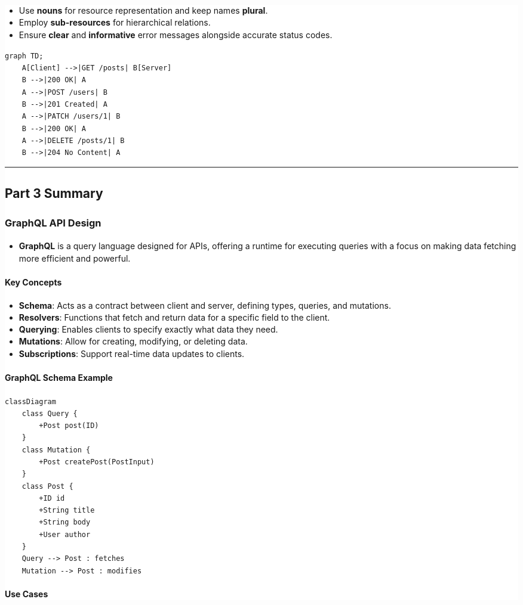 - Use **nouns** for resource representation and keep names **plural**.
- Employ **sub-resources** for hierarchical relations.
- Ensure **clear** and **informative** error messages alongside accurate status codes.

```mermaid
graph TD;
    A[Client] -->|GET /posts| B[Server]
    B -->|200 OK| A
    A -->|POST /users| B
    B -->|201 Created| A
    A -->|PATCH /users/1| B
    B -->|200 OK| A
    A -->|DELETE /posts/1| B
    B -->|204 No Content| A
```

---

## Part 3 Summary

### GraphQL API Design

- **GraphQL** is a query language designed for APIs, offering a runtime for executing queries with a focus on making data fetching more efficient and powerful.

#### Key Concepts

- **Schema**: Acts as a contract between client and server, defining types, queries, and mutations.
- **Resolvers**: Functions that fetch and return data for a specific field to the client.
- **Querying**: Enables clients to specify exactly what data they need.
- **Mutations**: Allow for creating, modifying, or deleting data.
- **Subscriptions**: Support real-time data updates to clients.

#### GraphQL Schema Example

```mermaid
classDiagram
    class Query {
        +Post post(ID)
    }
    class Mutation {
        +Post createPost(PostInput)
    }
    class Post {
        +ID id
        +String title
        +String body
        +User author
    }
    Query --> Post : fetches
    Mutation --> Post : modifies
```

#### Use Cases
